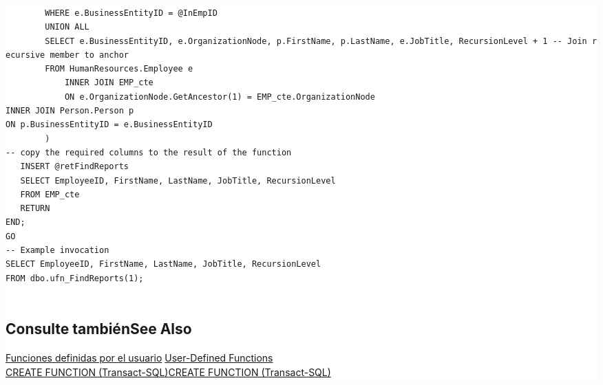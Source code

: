 ```  
        WHERE e.BusinessEntityID = @InEmpID  
        UNION ALL  
        SELECT e.BusinessEntityID, e.OrganizationNode, p.FirstName, p.LastName, e.JobTitle, RecursionLevel + 1 -- Join recursive member to anchor  
        FROM HumanResources.Employee e   
            INNER JOIN EMP_cte  
            ON e.OrganizationNode.GetAncestor(1) = EMP_cte.OrganizationNode  
INNER JOIN Person.Person p   
ON p.BusinessEntityID = e.BusinessEntityID  
        )  
-- copy the required columns to the result of the function   
   INSERT @retFindReports  
   SELECT EmployeeID, FirstName, LastName, JobTitle, RecursionLevel  
   FROM EMP_cte   
   RETURN  
END;  
GO  
-- Example invocation  
SELECT EmployeeID, FirstName, LastName, JobTitle, RecursionLevel  
FROM dbo.ufn_FindReports(1);  
  
```  
  
## <a name="see-also"></a><span data-ttu-id="647ad-152">Consulte también</span><span class="sxs-lookup"><span data-stu-id="647ad-152">See Also</span></span>  
 <span data-ttu-id="647ad-153">[Funciones definidas por el usuario](user-defined-functions.md) </span><span class="sxs-lookup"><span data-stu-id="647ad-153">[User-Defined Functions](user-defined-functions.md) </span></span>  
 [<span data-ttu-id="647ad-154">CREATE FUNCTION &#40;Transact-SQL&#41;</span><span class="sxs-lookup"><span data-stu-id="647ad-154">CREATE FUNCTION &#40;Transact-SQL&#41;</span></span>](/sql/t-sql/statements/create-function-transact-sql)  
  
  
